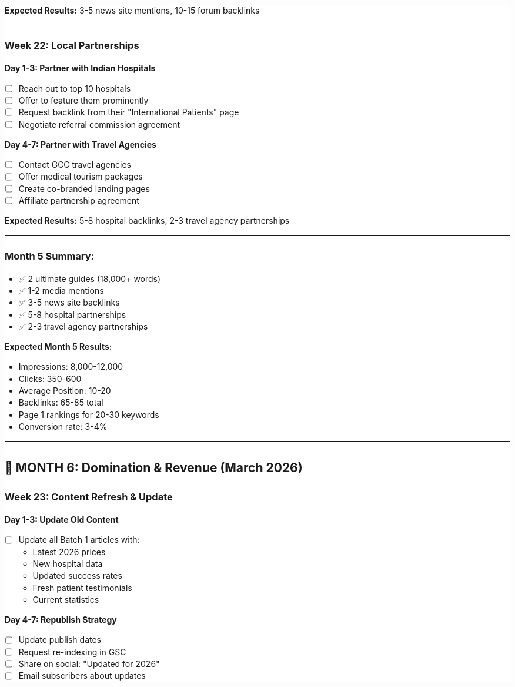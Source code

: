 **Expected Results:** 3-5 news site mentions, 10-15 forum backlinks

---

### **Week 22: Local Partnerships**

**Day 1-3: Partner with Indian Hospitals**
- [ ] Reach out to top 10 hospitals
- [ ] Offer to feature them prominently
- [ ] Request backlink from their "International Patients" page
- [ ] Negotiate referral commission agreement

**Day 4-7: Partner with Travel Agencies**
- [ ] Contact GCC travel agencies
- [ ] Offer medical tourism packages
- [ ] Create co-branded landing pages
- [ ] Affiliate partnership agreement

**Expected Results:** 5-8 hospital backlinks, 2-3 travel agency partnerships

---

### **Month 5 Summary:**
- ✅ 2 ultimate guides (18,000+ words)
- ✅ 1-2 media mentions
- ✅ 3-5 news site backlinks
- ✅ 5-8 hospital partnerships
- ✅ 2-3 travel agency partnerships

**Expected Month 5 Results:**
- Impressions: 8,000-12,000
- Clicks: 350-600
- Average Position: 10-20
- Backlinks: 65-85 total
- Page 1 rankings for 20-30 keywords
- Conversion rate: 3-4%

---

## 📅 MONTH 6: Domination & Revenue (March 2026)

### **Week 23: Content Refresh & Update**

**Day 1-3: Update Old Content**
- [ ] Update all Batch 1 articles with:
  - Latest 2026 prices
  - New hospital data
  - Updated success rates
  - Fresh patient testimonials
  - Current statistics

**Day 4-7: Republish Strategy**
- [ ] Update publish dates
- [ ] Request re-indexing in GSC
- [ ] Share on social: "Updated for 2026"
- [ ] Email subscribers about updates

